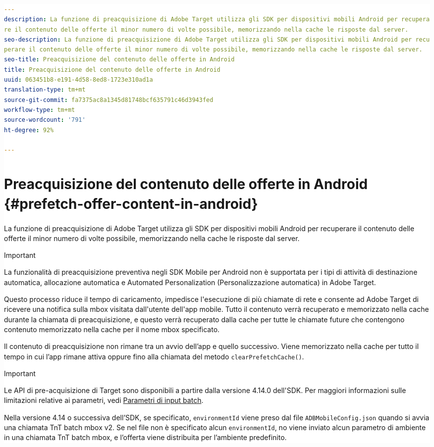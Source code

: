 ```yaml
---
description: La funzione di preacquisizione di Adobe Target utilizza gli SDK per dispositivi mobili Android per recuperare il contenuto delle offerte il minor numero di volte possibile, memorizzando nella cache le risposte dal server.
seo-description: La funzione di preacquisizione di Adobe Target utilizza gli SDK per dispositivi mobili Android per recuperare il contenuto delle offerte il minor numero di volte possibile, memorizzando nella cache le risposte dal server.
seo-title: Preacquisizione del contenuto delle offerte in Android
title: Preacquisizione del contenuto delle offerte in Android
uuid: 063451b8-e191-4d58-8ed8-1723e310ad1a
translation-type: tm+mt
source-git-commit: fa7375ac8a1345d81748bcf635791c46d3943fed
workflow-type: tm+mt
source-wordcount: '791'
ht-degree: 92%

---
```



# Preacquisizione del contenuto delle offerte in Android {#prefetch-offer-content-in-android}

La funzione di preacquisizione di Adobe Target utilizza gli SDK per dispositivi mobili Android per recuperare il contenuto delle offerte il minor numero di volte possibile, memorizzando nella cache le risposte dal server.

>[!IMPORTANT]
>
>La funzionalità di preacquisizione preventiva negli SDK Mobile per Android non è supportata per i tipi di attività di destinazione automatica, allocazione automatica e Automated Personalization (Personalizzazione automatica) in Adobe Target.

Questo processo riduce il tempo di caricamento, impedisce l&#39;esecuzione di più chiamate di rete e consente  ad Adobe Target di ricevere una notifica sulla mbox visitata dall&#39;utente dell&#39;app mobile. Tutto il contenuto verrà recuperato e memorizzato nella cache durante la chiamata di preacquisizione, e questo verrà recuperato dalla cache per tutte le chiamate future che contengono contenuto memorizzato nella cache per il nome mbox specificato.

Il contenuto di preacquisizione non rimane tra un avvio dell’app e quello successivo. Viene memorizzato nella cache per tutto il tempo in cui l’app rimane attiva oppure fino alla chiamata del metodo `clearPrefetchCache()`.

>[!IMPORTANT]
>
>Le API di pre-acquisizione di Target sono disponibili a partire dalla versione 4.14.0 dell&#39;SDK. Per maggiori informazioni sulle limitazioni relative ai parametri, vedi [Parametri di input batch](https://developers.adobetarget.com/api/#batch-input-parameters).

Nella versione 4.14 o successiva dell’SDK, se specificato, `environmentId` viene preso dal file `ADBMobileConfig.json` quando si avvia una chiamata TnT batch mbox v2. Se nel file non è specificato alcun `environmentId`, no viene inviato alcun parametro di ambiente in una chiamata TnT batch mbox, e l’offerta viene distribuita per l’ambiente predefinito.
